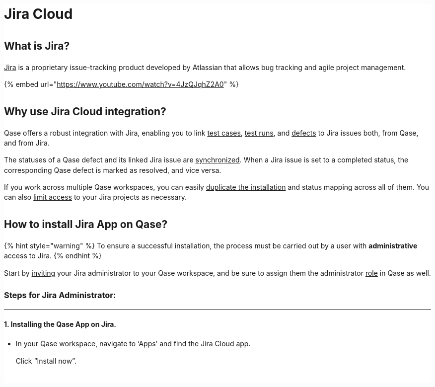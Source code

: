 # Jira Cloud

## What is Jira?

[Jira](https://www.atlassian.com/software/jira) is a proprietary issue-tracking product developed by Atlassian that allows bug tracking and agile project management.

{% embed url="https://www.youtube.com/watch?v=4JzQJqhZ2A0" %}

## Why use Jira Cloud integration?

Qase offers a robust integration with Jira, enabling you to link [test cases](https://help.qase.io/en/articles/5563704-test-cases), [test runs](https://help.qase.io/en/articles/5563702-test-runs), and [defects](https://help.qase.io/en/articles/5563710-defects) to Jira issues both, from Qase, and from Jira.

The statuses of a Qase defect and its linked Jira issue are [synchronized](https://help.qase.io/en/articles/6417207-jira-cloud#h_261cf21fcb). When a Jira issue is set to a completed status, the corresponding Qase defect is marked as resolved, and vice versa.

If you work across multiple Qase workspaces, you can easily [duplicate the installation](https://help.qase.io/en/articles/6417207-jira-cloud#h_820d5674bc) and status mapping across all of them. You can also [limit access](https://help.qase.io/en/articles/6417207-jira-cloud#h_45df841f00) to your Jira projects as necessary.



## How to install Jira App on Qase? <a href="#h_1db3e2c876" id="h_1db3e2c876"></a>

{% hint style="warning" %}
To ensure a successful installation, the process must be carried out by a user with **administrative** access to Jira.
{% endhint %}

Start by [inviting](../../administration/workspace-management/invites.md) your Jira administrator to your Qase workspace, and be sure to assign them the administrator [role](../../administration/workspace-management/roles.md) in Qase as well.



### Steps for Jira Administrator: <a href="#h_80b8749ec2" id="h_80b8749ec2"></a>

***

#### 1. Installing the Qase App on Jira.

*   In your Qase workspace, navigate to ‘Apps’ and find the Jira Cloud app.

    Click “Install now”.

<figure><img src="../../.gitbook/assets/79677.png" alt="" width="563"><figcaption></figcaption></figure>
